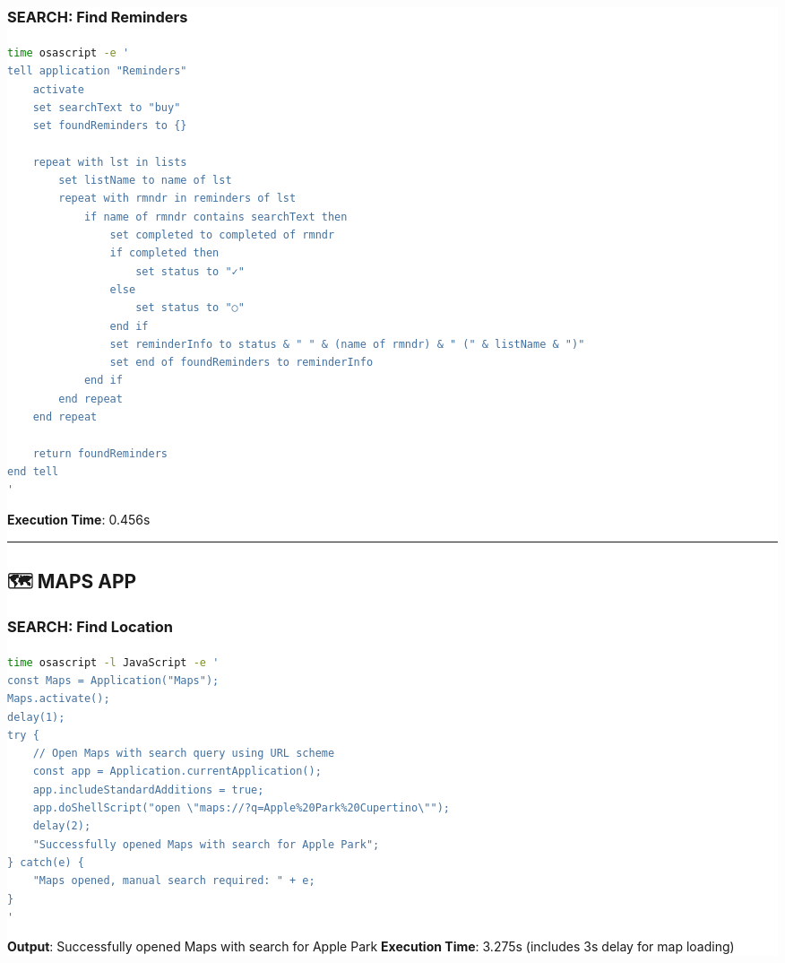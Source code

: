 ### SEARCH: Find Reminders
```bash
time osascript -e '
tell application "Reminders"
    activate
    set searchText to "buy"
    set foundReminders to {}
    
    repeat with lst in lists
        set listName to name of lst
        repeat with rmndr in reminders of lst
            if name of rmndr contains searchText then
                set completed to completed of rmndr
                if completed then
                    set status to "✓"
                else
                    set status to "○"
                end if
                set reminderInfo to status & " " & (name of rmndr) & " (" & listName & ")"
                set end of foundReminders to reminderInfo
            end if
        end repeat
    end repeat
    
    return foundReminders
end tell
'
```
**Execution Time**: 0.456s

---

## 🗺️ MAPS APP

### SEARCH: Find Location
```bash
time osascript -l JavaScript -e '
const Maps = Application("Maps");
Maps.activate();
delay(1);
try {
    // Open Maps with search query using URL scheme
    const app = Application.currentApplication();
    app.includeStandardAdditions = true;
    app.doShellScript("open \"maps://?q=Apple%20Park%20Cupertino\"");
    delay(2);
    "Successfully opened Maps with search for Apple Park";
} catch(e) {
    "Maps opened, manual search required: " + e;
}
'
```
**Output**: Successfully opened Maps with search for Apple Park
**Execution Time**: 3.275s (includes 3s delay for map loading)
